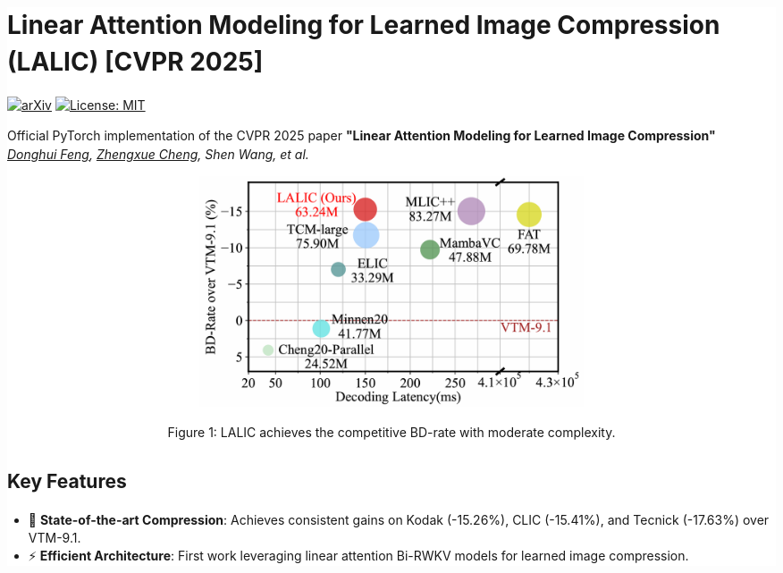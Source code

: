 # Linear Attention Modeling for Learned Image Compression (LALIC) [CVPR 2025]

[![arXiv](https://img.shields.io/badge/arXiv-2502.05741-b31b1b.svg)](https://arxiv.org/abs/2502.05741)
[![License: MIT](https://img.shields.io/badge/License-MIT-yellow.svg)](https://opensource.org/licenses/MIT)

Official PyTorch implementation of the CVPR 2025 paper **"Linear Attention Modeling for Learned Image Compression"**  
*[Donghui Feng](https://medialab.sjtu.edu.cn/author/donghui-feng/), [Zhengxue Cheng](https://medialab.sjtu.edu.cn/author/zhengxue-cheng/), Shen Wang, et al.*

<div align="center">
  <img src="./assets/teaser.png" width="50%" alt="Entropy Model"/>
  <p>Figure 1: LALIC achieves the competitive BD-rate with moderate complexity.</p>
</div>


## Key Features

- 🚀 **State-of-the-art Compression**: Achieves consistent gains on Kodak (-15.26%), CLIC (-15.41%), and Tecnick (-17.63%) over VTM-9.1.
- ⚡ **Efficient Architecture**: First work leveraging linear attention Bi-RWKV models for learned image compression.
